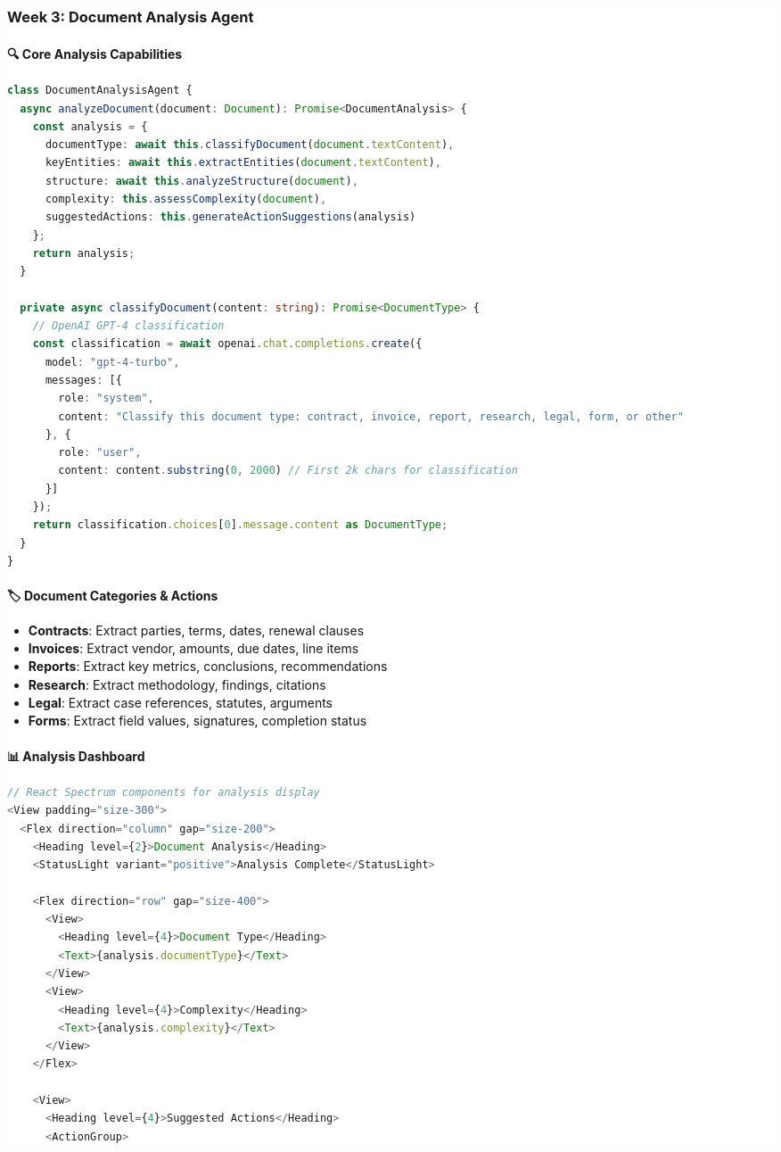 ### Week 3: Document Analysis Agent

#### 🔍 Core Analysis Capabilities
```typescript
class DocumentAnalysisAgent {
  async analyzeDocument(document: Document): Promise<DocumentAnalysis> {
    const analysis = {
      documentType: await this.classifyDocument(document.textContent),
      keyEntities: await this.extractEntities(document.textContent),
      structure: await this.analyzeStructure(document),
      complexity: this.assessComplexity(document),
      suggestedActions: this.generateActionSuggestions(analysis)
    };
    return analysis;
  }

  private async classifyDocument(content: string): Promise<DocumentType> {
    // OpenAI GPT-4 classification
    const classification = await openai.chat.completions.create({
      model: "gpt-4-turbo",
      messages: [{
        role: "system",
        content: "Classify this document type: contract, invoice, report, research, legal, form, or other"
      }, {
        role: "user", 
        content: content.substring(0, 2000) // First 2k chars for classification
      }]
    });
    return classification.choices[0].message.content as DocumentType;
  }
}
```

#### 🏷️ Document Categories & Actions
- **Contracts**: Extract parties, terms, dates, renewal clauses
- **Invoices**: Extract vendor, amounts, due dates, line items  
- **Reports**: Extract key metrics, conclusions, recommendations
- **Research**: Extract methodology, findings, citations
- **Legal**: Extract case references, statutes, arguments
- **Forms**: Extract field values, signatures, completion status

#### 📊 Analysis Dashboard
```typescript
// React Spectrum components for analysis display
<View padding="size-300">
  <Flex direction="column" gap="size-200">
    <Heading level={2}>Document Analysis</Heading>
    <StatusLight variant="positive">Analysis Complete</StatusLight>
    
    <Flex direction="row" gap="size-400">
      <View>
        <Heading level={4}>Document Type</Heading>
        <Text>{analysis.documentType}</Text>
      </View>
      <View>
        <Heading level={4}>Complexity</Heading>
        <Text>{analysis.complexity}</Text>
      </View>
    </Flex>
    
    <View>
      <Heading level={4}>Suggested Actions</Heading>
      <ActionGroup>
```